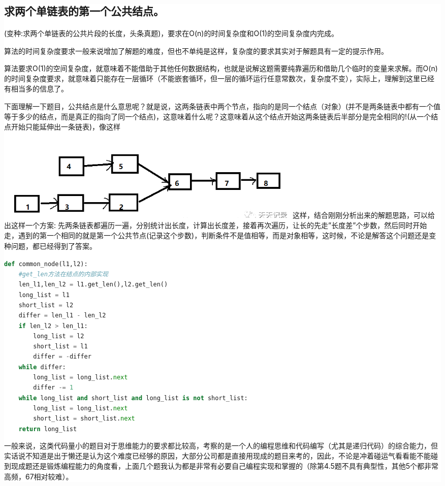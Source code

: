 ## 求两个单链表的第一个公共结点。
(变种:求两个单链表的公共片段的长度，头条真题)，要求在O(n)的时间复杂度和O(1)的空间复杂度内完成。

算法的时间复杂度要求一般来说增加了解题的难度，但也不单纯是这样，复杂度的要求其实对于解题具有一定的提示作用。

算法要求O(1)的空间复杂度，就意味着不能借助于其他任何数据结构，也就是说解这题需要纯靠遍历和借助几个临时的变量来求解。而O(n)的时间复杂度要求，就意味着只能存在一层循环（不能嵌套循环，但一层的循环运行任意常数次，复杂度不变），实际上，理解到这里已经有相当多的信息了。

下面理解一下题目，公共结点是什么意思呢？就是说，这两条链表中两个节点，指向的是同一个结点（对象）(并不是两条链表中都有一个值等于多少的结点，而是真正的指向了同一个结点)，这意味着什么呢？这意味着从这个结点开始这两条链表后半部分是完全相同的!(从一个结点开始只能延伸出一条链表)，像这样

![](../images/example.png)
这样，结合刚刚分析出来的解题思路，可以给出这样一个方案:
先两条链表都遍历一遍，分别统计出长度，计算出长度差，接着再次遍历，让长的先走”长度差”个步数，然后同时开始走，遇到的第一个相同的就是第一个公共节点(记录这个步数)，判断条件不是值相等，而是对象相等，这时候，不论是解答这个问题还是变种问题，都已经得到了答案。
~~~python
def common_node(l1,l2):
    #get_len方法在结点的内部实现
    len_l1,len_l2 = l1.get_len(),l2.get_len()
    long_list = l1
    short_list = l2
    differ = len_l1 - len_l2
    if len_l2 > len_l1:
        long_list = l2
        short_list = l1
        differ = -differ
    while differ:
        long_list = long_list.next
        differ -= 1
    while long_list and short_list and long_list is not short_list:
        long_list = long_list.next
        short_list = short_list.next
    return long_list
~~~
一般来说，这类代码量小的题目对于思维能力的要求都比较高，考察的是一个人的编程思维和代码编写（尤其是递归代码）的综合能力，但实话说不知道是出于懒还是认为这个难度已经够的原因，大部分公司都是直接用现成的题目来考的，因此，不论是冲着碰运气看看能不能碰到现成题还是锻炼编程能力的角度看，上面几个题我认为都是非常有必要自己编程实现和掌握的（除第4.5题不具有典型性，其他5个都非常高频，67相对较难）。